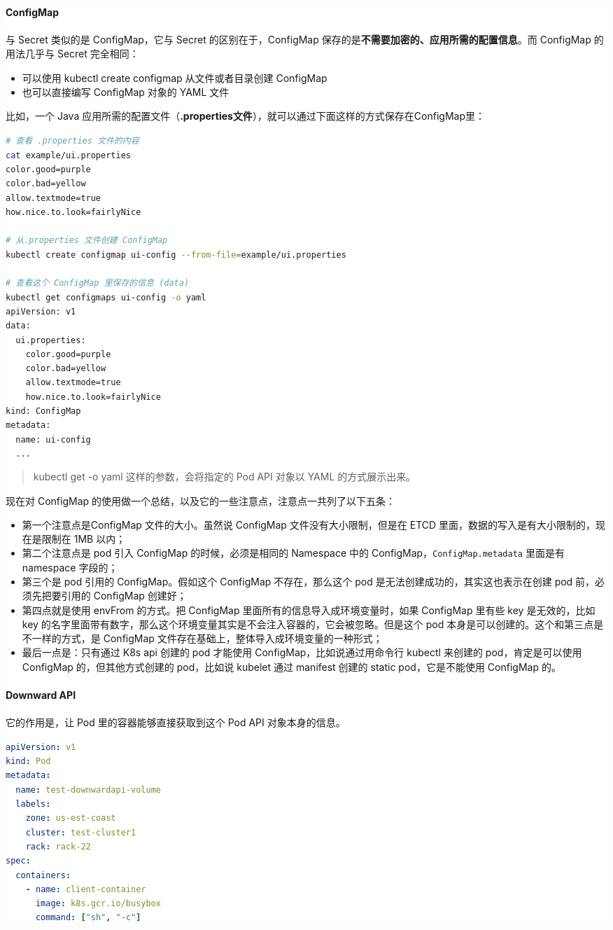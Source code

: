 #### ConfigMap

与 Secret 类似的是 ConfigMap，它与 Secret 的区别在于，ConfigMap 保存的是**不需要加密的、应用所需的配置信息**。而 ConfigMap 的用法几乎与 Secret 完全相同：

- 可以使用 kubectl create configmap 从文件或者目录创建 ConfigMap
- 也可以直接编写 ConfigMap 对象的 YAML 文件

比如，一个 Java 应用所需的配置文件（**.properties文件**），就可以通过下面这样的方式保存在ConfigMap里：

``` bash
# 查看 .properties 文件的内容
cat example/ui.properties
color.good=purple
color.bad=yellow
allow.textmode=true
how.nice.to.look=fairlyNice

# 从.properties 文件创建 ConfigMap
kubectl create configmap ui-config --from-file=example/ui.properties

# 查看这个 ConfigMap 里保存的信息 (data)
kubectl get configmaps ui-config -o yaml
apiVersion: v1
data:
  ui.properties:
    color.good=purple
    color.bad=yellow
    allow.textmode=true
    how.nice.to.look=fairlyNice
kind: ConfigMap
metadata:
  name: ui-config
  ...
```

> kubectl get -o yaml 这样的参数，会将指定的 Pod API 对象以 YAML 的方式展示出来。

现在对 ConfigMap 的使用做一个总结，以及它的一些注意点，注意点一共列了以下五条：

- 第一个注意点是ConfigMap 文件的大小。虽然说 ConfigMap 文件没有大小限制，但是在 ETCD 里面，数据的写入是有大小限制的，现在是限制在 1MB 以内；
- 第二个注意点是 pod 引入 ConfigMap 的时候，必须是相同的 Namespace 中的 ConfigMap，`ConfigMap.metadata` 里面是有 namespace 字段的；
- 第三个是 pod 引用的 ConfigMap。假如这个 ConfigMap 不存在，那么这个 pod 是无法创建成功的，其实这也表示在创建 pod 前，必须先把要引用的 ConfigMap 创建好；
- 第四点就是使用 envFrom 的方式。把 ConfigMap 里面所有的信息导入成环境变量时，如果 ConfigMap 里有些 key 是无效的，比如 key 的名字里面带有数字，那么这个环境变量其实是不会注入容器的，它会被忽略。但是这个 pod 本身是可以创建的。这个和第三点是不一样的方式，是 ConfigMap 文件存在基础上，整体导入成环境变量的一种形式；
- 最后一点是：只有通过 K8s api 创建的 pod 才能使用 ConfigMap，比如说通过用命令行 kubectl 来创建的 pod，肯定是可以使用 ConfigMap 的，但其他方式创建的 pod，比如说 kubelet 通过 manifest 创建的 static pod，它是不能使用 ConfigMap 的。

#### Downward API

它的作用是，让 Pod 里的容器能够直接获取到这个 Pod API 对象本身的信息。

``` YAML
apiVersion: v1
kind: Pod
metadata:
  name: test-downwardapi-volume
  labels:
    zone: us-est-coast
    cluster: test-cluster1
    rack: rack-22
spec:
  containers:
    - name: client-container
      image: k8s.gcr.io/busybox
      command: ["sh", "-c"]
```